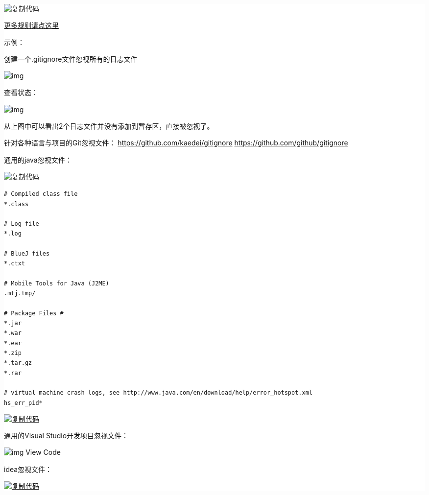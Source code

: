 [![复制代码](https://common.cnblogs.com/images/copycode.gif)](javascript:void(0);)

[更多规则请点这里](http://www.cnblogs.com/kevingrace/p/5690241.html)

示例：

创建一个.gitignore文件忽视所有的日志文件

![img](https://images2017.cnblogs.com/blog/63651/201709/63651-20170906150554460-1028534587.png)

查看状态：

![img](https://images2017.cnblogs.com/blog/63651/201709/63651-20170906150711069-480648048.png)

从上图中可以看出2个日志文件并没有添加到暂存区，直接被忽视了。

针对各种语言与项目的Git忽视文件： https://github.com/kaedei/gitignore  https://github.com/github/gitignore

通用的java忽视文件：

[![复制代码](https://common.cnblogs.com/images/copycode.gif)](javascript:void(0);)

```
# Compiled class file
*.class

# Log file
*.log

# BlueJ files
*.ctxt

# Mobile Tools for Java (J2ME)
.mtj.tmp/

# Package Files #
*.jar
*.war
*.ear
*.zip
*.tar.gz
*.rar

# virtual machine crash logs, see http://www.java.com/en/download/help/error_hotspot.xml
hs_err_pid*
```

[![复制代码](https://common.cnblogs.com/images/copycode.gif)](javascript:void(0);)

通用的Visual Studio开发项目忽视文件：

![img](https://images.cnblogs.com/OutliningIndicators/ContractedBlock.gif) View Code

idea忽视文件：

[![复制代码](https://common.cnblogs.com/images/copycode.gif)](javascript:void(0);)
